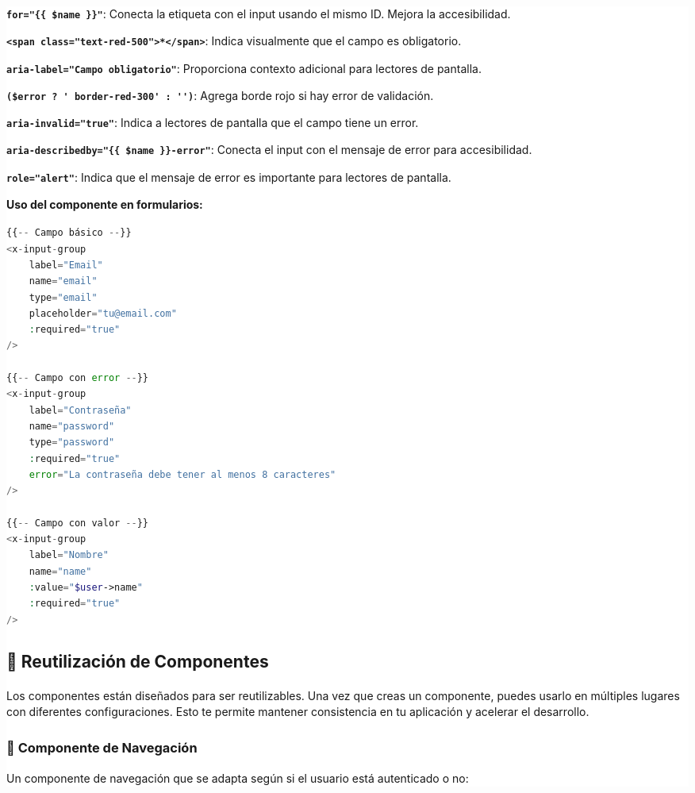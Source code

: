 **`for="{{ $name }}"`**: Conecta la etiqueta con el input usando el mismo ID. Mejora la accesibilidad.

**`<span class="text-red-500">*</span>`**: Indica visualmente que el campo es obligatorio.

**`aria-label="Campo obligatorio"`**: Proporciona contexto adicional para lectores de pantalla.

**`($error ? ' border-red-300' : '')`**: Agrega borde rojo si hay error de validación.

**`aria-invalid="true"`**: Indica a lectores de pantalla que el campo tiene un error.

**`aria-describedby="{{ $name }}-error"`**: Conecta el input con el mensaje de error para accesibilidad.

**`role="alert"`**: Indica que el mensaje de error es importante para lectores de pantalla.

**Uso del componente en formularios:**

```php
{{-- Campo básico --}}
<x-input-group 
    label="Email" 
    name="email" 
    type="email" 
    placeholder="tu@email.com"
    :required="true"
/>

{{-- Campo con error --}}
<x-input-group 
    label="Contraseña" 
    name="password" 
    type="password"
    :required="true"
    error="La contraseña debe tener al menos 8 caracteres"
/>

{{-- Campo con valor --}}
<x-input-group 
    label="Nombre" 
    name="name" 
    :value="$user->name"
    :required="true"
/>
```

## 🔄 **Reutilización de Componentes**

Los componentes están diseñados para ser reutilizables. Una vez que creas un componente, puedes usarlo en múltiples lugares con diferentes configuraciones. Esto te permite mantener consistencia en tu aplicación y acelerar el desarrollo.

### 🧭 **Componente de Navegación**

Un componente de navegación que se adapta según si el usuario está autenticado o no:
